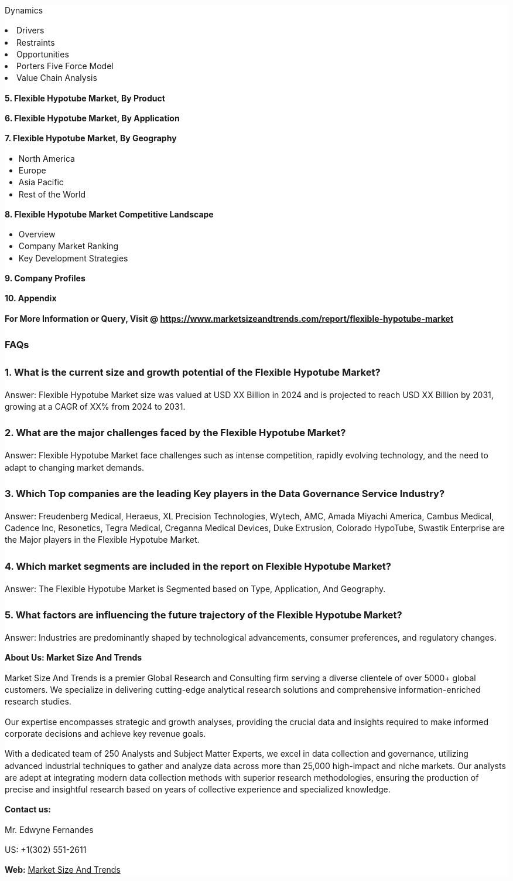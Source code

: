 Dynamics</span></li><li><span class="">Drivers</span></li><li><span class="">Restraints</span></li><li><span class="">Opportunities</span></li><li><span class="">Porters Five Force Model</span></li><li><span class="">Value Chain Analysis</span></li></ul></div><div class="" data-test-id=""><p><strong><span class="">5. Flexible Hypotube Market, By Product</span></strong></p></div><div class="" data-test-id=""><p><strong><span class="">6. Flexible Hypotube Market, By Application</span></strong></p></div><div class="" data-test-id=""><p><strong><span class="">7. Flexible Hypotube Market, By Geography</span></strong></p></div><div class="" data-test-id=""><ul><li><span class="">North America</span></li><li><span class="">Europe</span></li><li><span class="">Asia Pacific</span></li><li><span class="">Rest of the World</span></li></ul></div><div class="" data-test-id=""><p><strong><span class="">8. Flexible Hypotube Market Competitive Landscape</span></strong></p></div><div class="" data-test-id=""><ul><li><span class="">Overview</span></li><li><span class="">Company Market Ranking</span></li><li><span class="">Key Development Strategies</span></li></ul></div><div class="" data-test-id=""><p><strong><span class="">9. Company Profiles</span></strong></p></div><div class="" data-test-id=""><p><strong><span class="">10. Appendix</span></strong></p></div><div class="" data-test-id=""><p><strong><span class="">For More Information or Query, Visit @ <a href="https://www.marketsizeandtrends.com/report/flexible-hypotube-market" target="_blank">https://www.marketsizeandtrends.com/report/flexible-hypotube-market</a></span></strong></p></div><div class="" data-test-id=""><div class="article-main__content" data-test-id="publishing-text-block"><h3><strong><span class="">FAQs</span></strong></h3></div><div class="article-main__content" data-test-id="publishing-text-block"><h3><span class="">1. What is the current size and growth potential of the Flexible Hypotube Market?</span></h3></div><div class="article-main__content" data-test-id="publishing-text-block"><p><span class="font-[700]">Answer</span><span class="">: Flexible Hypotube Market size was valued at USD XX Billion in 2024 and is projected to reach USD XX Billion by 2031, growing at a CAGR of XX% from 2024 to 2031.</span></p></div><div class="article-main__content" data-test-id="publishing-text-block"><h3><span class="">2. What are the major challenges faced by the Flexible Hypotube Market?</span></h3></div><div class="article-main__content" data-test-id="publishing-text-block"><p><span class="font-[700]">Answer</span><span class="">: Flexible Hypotube Market face challenges such as intense competition, rapidly evolving technology, and the need to adapt to changing market demands.</span></p></div><div class="article-main__content" data-test-id="publishing-text-block"><h3><span class="">3. Which Top companies are the leading Key players in the Data Governance Service Industry?</span></h3></div><div class="article-main__content" data-test-id="publishing-text-block"><p><span class="font-[700]">Answer</span><span class="">: Freudenberg Medical, Heraeus, XL Precision Technologies, Wytech, AMC, Amada Miyachi America, Cambus Medical, Cadence Inc, Resonetics, Tegra Medical, Creganna Medical Devices, Duke Extrusion, Colorado HypoTube, Swastik Enterprise are the Major players in the Flexible Hypotube Market.</span></p></div><div class="article-main__content" data-test-id="publishing-text-block"><h3><span class="">4. Which market segments are included in the report on Flexible Hypotube Market?</span></h3></div><div class="article-main__content" data-test-id="publishing-text-block"><p><span class="font-[700]">Answer</span><span class="">: The Flexible Hypotube Market is Segmented based on Type, Application, And Geography.</span></p></div><div class="article-main__content" data-test-id="publishing-text-block"><h3><span class="">5. What factors are influencing the future trajectory of the Flexible Hypotube Market?</span></h3></div><div class="article-main__content" data-test-id="publishing-text-block"><p><span class="font-[700]">Answer:</span><span class="">&nbsp;Industries are predominantly shaped by technological advancements, consumer preferences, and regulatory changes.</span></p></div><p><strong><span class="">About Us: Market Size And Trends</span></strong></p></div><div class="" data-test-id=""><p><span class="">Market Size And Trends is a premier Global Research and Consulting firm serving a diverse clientele of over 5000+ global customers. We specialize in delivering cutting-edge analytical research solutions and comprehensive information-enriched research studies.</span></p></div><div class="" data-test-id=""><p><span class="">Our expertise encompasses strategic and growth analyses, providing the crucial data and insights required to make informed corporate decisions and achieve key revenue goals.</span></p></div><div class="" data-test-id=""><p><span class="">With a dedicated team of 250 Analysts and Subject Matter Experts, we excel in data collection and governance, utilizing advanced industrial techniques to gather and analyze data across more than 25,000 high-impact and niche markets. Our analysts are adept at integrating modern data collection methods with superior research methodologies, ensuring the production of precise and insightful research based on years of collective experience and specialized knowledge.</span></p></div><div class="" data-test-id=""><p><strong><span class="">Contact us:</span></strong></p></div><div class="" data-test-id=""><p><span class="">Mr. Edwyne Fernandes</span></p></div><div class="" data-test-id=""><p><span class="">US: +1(302) 551-2611<br /></span></p><p><span class=""><strong>Web:</strong> <a href="https://www.marketsizeandtrends.com/" target="_blank">Market Size And Trends</a></span></p></div>

